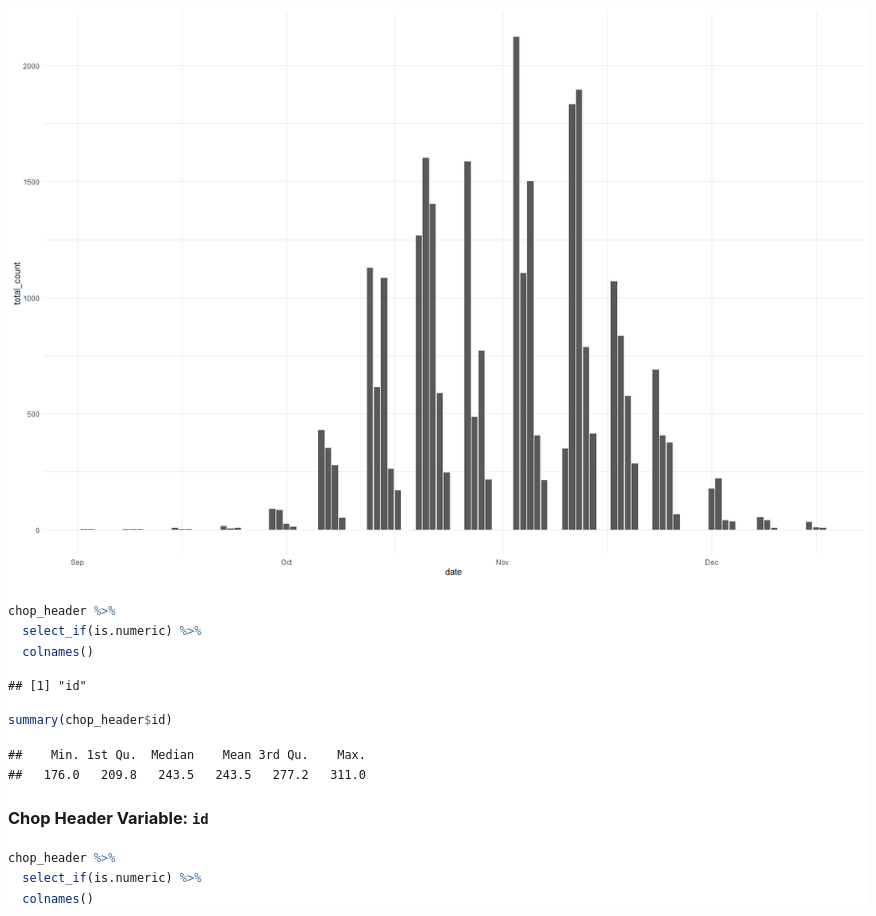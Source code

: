 ![](feather-carcass-2014_files/figure-gfm/unnamed-chunk-17-1.png)

``` r
chop_header %>% 
  select_if(is.numeric) %>% 
  colnames()
```

    ## [1] "id"

``` r
summary(chop_header$id)
```

    ##    Min. 1st Qu.  Median    Mean 3rd Qu.    Max. 
    ##   176.0   209.8   243.5   243.5   277.2   311.0

### Chop Header Variable: `id`

``` r
chop_header %>% 
  select_if(is.numeric) %>% 
  colnames()
```

